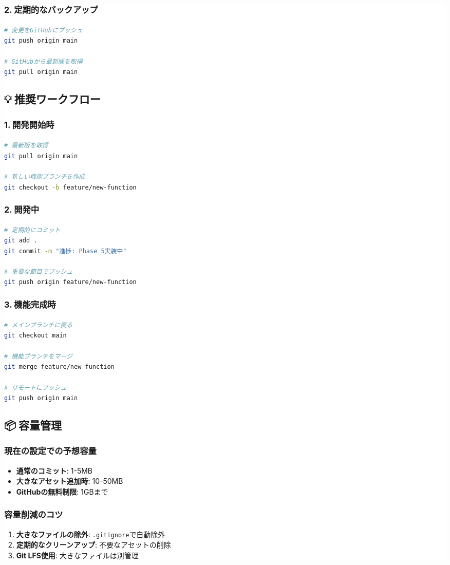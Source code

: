 ### 2. 定期的なバックアップ
```bash
# 変更をGitHubにプッシュ
git push origin main

# GitHubから最新版を取得
git pull origin main
```

## 💡 推奨ワークフロー

### 1. 開発開始時
```bash
# 最新版を取得
git pull origin main

# 新しい機能ブランチを作成
git checkout -b feature/new-function
```

### 2. 開発中
```bash
# 定期的にコミット
git add .
git commit -m "進捗: Phase 5実装中"

# 重要な節目でプッシュ
git push origin feature/new-function
```

### 3. 機能完成時
```bash
# メインブランチに戻る
git checkout main

# 機能ブランチをマージ
git merge feature/new-function

# リモートにプッシュ
git push origin main
```

## 📦 容量管理

### 現在の設定での予想容量
- **通常のコミット**: 1-5MB
- **大きなアセット追加時**: 10-50MB
- **GitHubの無料制限**: 1GBまで

### 容量削減のコツ
1. **大きなファイルの除外**: `.gitignore`で自動除外
2. **定期的なクリーンアップ**: 不要なアセットの削除
3. **Git LFS使用**: 大きなファイルは別管理
